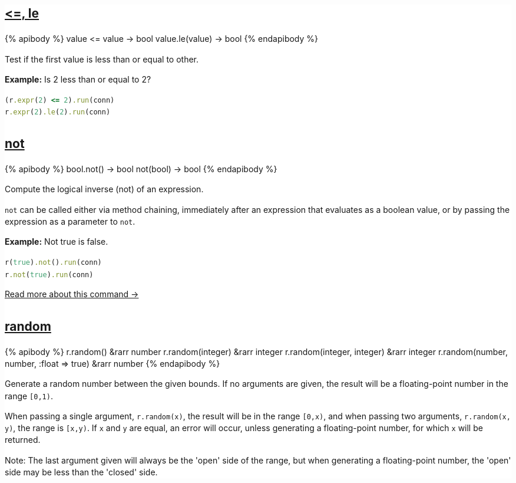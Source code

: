 ## [<=, le](le/) ##

{% apibody %}
value <= value &rarr; bool
value.le(value) &rarr; bool
{% endapibody %}

Test if the first value is less than or equal to other.

__Example:__ Is 2 less than or equal to 2?

```rb
(r.expr(2) <= 2).run(conn)
r.expr(2).le(2).run(conn)
```


## [not](not/) ##

{% apibody %}
bool.not() &rarr; bool
not(bool) &rarr; bool
{% endapibody %}

Compute the logical inverse (not) of an expression.

`not` can be called either via method chaining, immediately after an expression that evaluates as a boolean value, or by passing the expression as a parameter to `not`.

__Example:__ Not true is false.

```ruby
r(true).not().run(conn)
r.not(true).run(conn)
```

[Read more about this command &rarr;](not/)

## [random](random/) ##

{% apibody %}
r.random() &rarr number
r.random(integer) &rarr integer
r.random(integer, integer) &rarr integer
r.random(number, number, :float => true) &rarr number
{% endapibody %}

Generate a random number between the given bounds. If no arguments are given, the result
will be a floating-point number in the range `[0,1)`.

When passing a single argument, `r.random(x)`, the result will be in the range `[0,x)`,
and when passing two arguments, `r.random(x,y)`, the range is `[x,y)`. If `x` and `y` are
equal, an error will occur, unless generating a floating-point number, for which `x` will
be returned.

Note: The last argument given will always be the 'open' side of the range, but when
generating a floating-point number, the 'open' side may be less than the 'closed' side.
